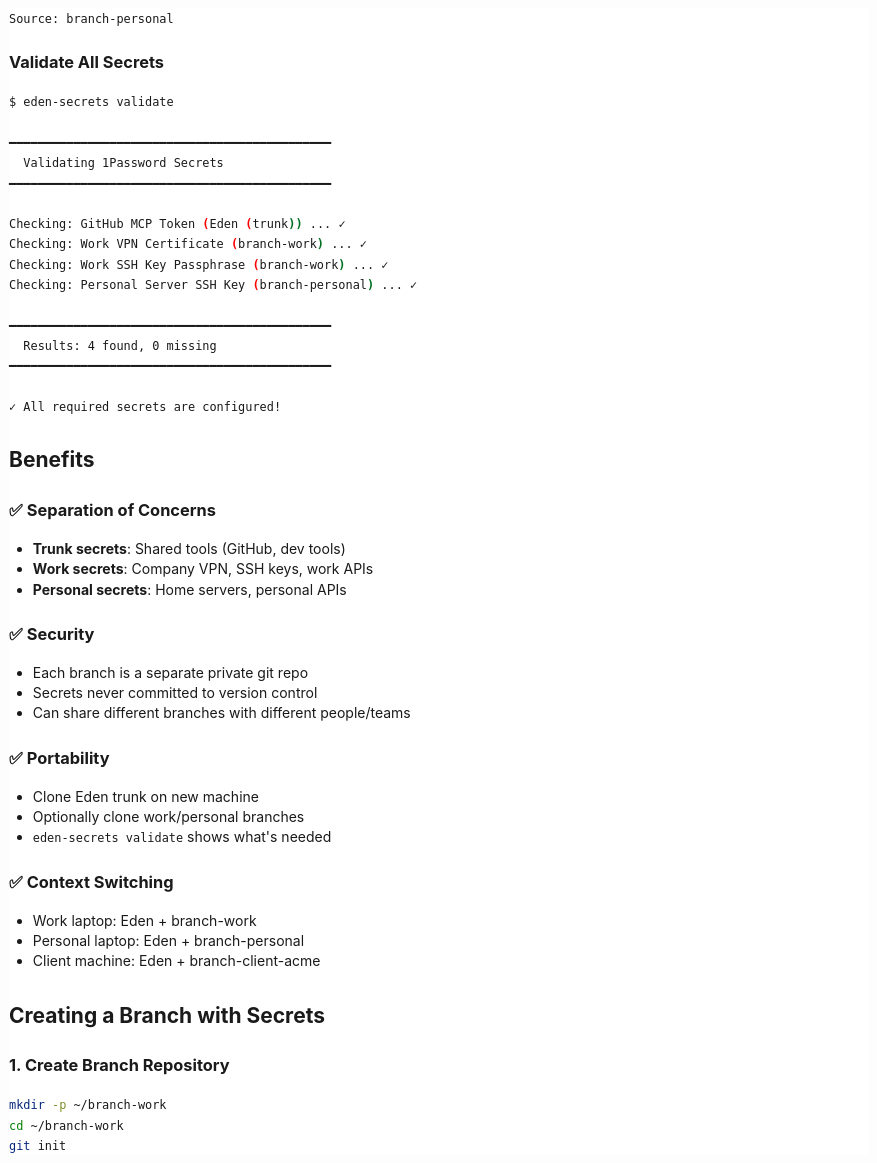 ```bash
Source: branch-personal
```

### Validate All Secrets

```bash
$ eden-secrets validate

━━━━━━━━━━━━━━━━━━━━━━━━━━━━━━━━━━━━━━━━━━━━━
  Validating 1Password Secrets
━━━━━━━━━━━━━━━━━━━━━━━━━━━━━━━━━━━━━━━━━━━━━

Checking: GitHub MCP Token (Eden (trunk)) ... ✓
Checking: Work VPN Certificate (branch-work) ... ✓
Checking: Work SSH Key Passphrase (branch-work) ... ✓
Checking: Personal Server SSH Key (branch-personal) ... ✓

━━━━━━━━━━━━━━━━━━━━━━━━━━━━━━━━━━━━━━━━━━━━━
  Results: 4 found, 0 missing
━━━━━━━━━━━━━━━━━━━━━━━━━━━━━━━━━━━━━━━━━━━━━

✓ All required secrets are configured!
```

## Benefits

### ✅ Separation of Concerns
- **Trunk secrets**: Shared tools (GitHub, dev tools)
- **Work secrets**: Company VPN, SSH keys, work APIs
- **Personal secrets**: Home servers, personal APIs

### ✅ Security
- Each branch is a separate private git repo
- Secrets never committed to version control
- Can share different branches with different people/teams

### ✅ Portability
- Clone Eden trunk on new machine
- Optionally clone work/personal branches
- `eden-secrets validate` shows what's needed

### ✅ Context Switching
- Work laptop: Eden + branch-work
- Personal laptop: Eden + branch-personal
- Client machine: Eden + branch-client-acme

## Creating a Branch with Secrets

### 1. Create Branch Repository
```bash
mkdir -p ~/branch-work
cd ~/branch-work
git init
```
